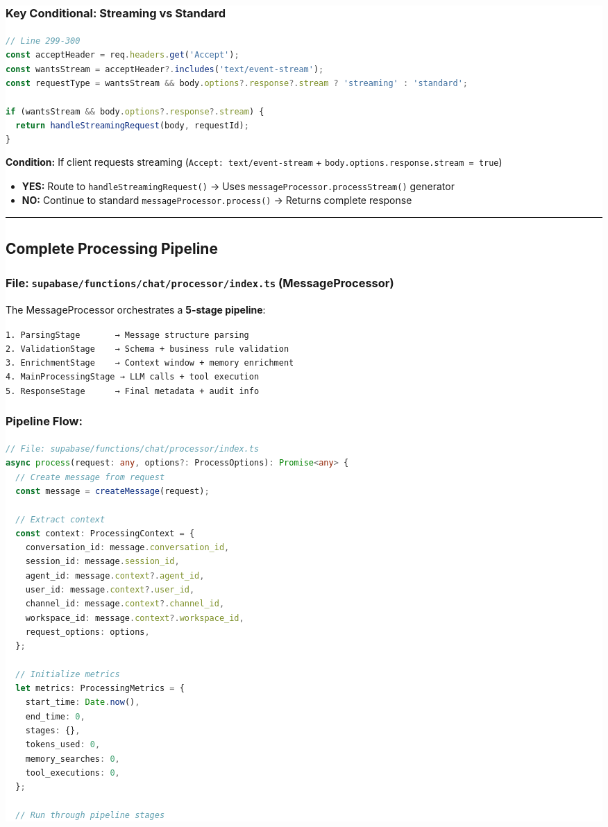 ### **Key Conditional: Streaming vs Standard**

```typescript
// Line 299-300
const acceptHeader = req.headers.get('Accept');
const wantsStream = acceptHeader?.includes('text/event-stream');
const requestType = wantsStream && body.options?.response?.stream ? 'streaming' : 'standard';

if (wantsStream && body.options?.response?.stream) {
  return handleStreamingRequest(body, requestId);
}
```

**Condition:** If client requests streaming (`Accept: text/event-stream` + `body.options.response.stream = true`)
- **YES:** Route to `handleStreamingRequest()` → Uses `messageProcessor.processStream()` generator
- **NO:** Continue to standard `messageProcessor.process()` → Returns complete response

---

## Complete Processing Pipeline

### **File:** `supabase/functions/chat/processor/index.ts` (MessageProcessor)

The MessageProcessor orchestrates a **5-stage pipeline**:

```
1. ParsingStage       → Message structure parsing
2. ValidationStage    → Schema + business rule validation
3. EnrichmentStage    → Context window + memory enrichment
4. MainProcessingStage → LLM calls + tool execution
5. ResponseStage      → Final metadata + audit info
```

### **Pipeline Flow:**

```typescript
// File: supabase/functions/chat/processor/index.ts
async process(request: any, options?: ProcessOptions): Promise<any> {
  // Create message from request
  const message = createMessage(request);
  
  // Extract context
  const context: ProcessingContext = {
    conversation_id: message.conversation_id,
    session_id: message.session_id,
    agent_id: message.context?.agent_id,
    user_id: message.context?.user_id,
    channel_id: message.context?.channel_id,
    workspace_id: message.context?.workspace_id,
    request_options: options,
  };
  
  // Initialize metrics
  let metrics: ProcessingMetrics = {
    start_time: Date.now(),
    end_time: 0,
    stages: {},
    tokens_used: 0,
    memory_searches: 0,
    tool_executions: 0,
  };
  
  // Run through pipeline stages
```
